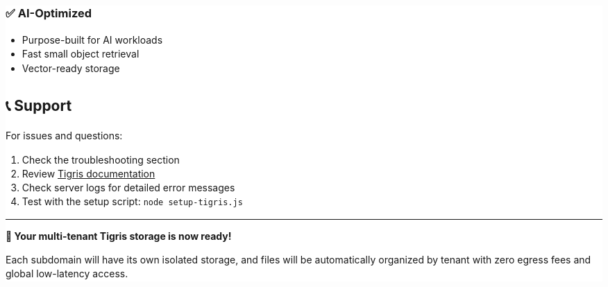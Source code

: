 ### ✅ **AI-Optimized**
- Purpose-built for AI workloads
- Fast small object retrieval
- Vector-ready storage

## 📞 Support

For issues and questions:

1. Check the troubleshooting section
2. Review [Tigris documentation](https://t3.storage.dev)
3. Check server logs for detailed error messages
4. Test with the setup script: `node setup-tigris.js`

---

**🎉 Your multi-tenant Tigris storage is now ready!**

Each subdomain will have its own isolated storage, and files will be automatically organized by tenant with zero egress fees and global low-latency access.
